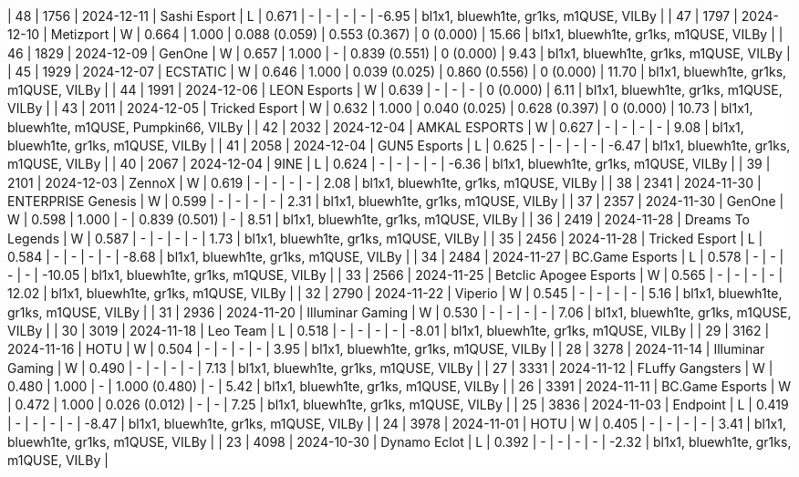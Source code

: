 |           48 |     1756 | 2024-12-11 | Sashi Esport                              | L   | 0.671      | -            | -                | -                | -         |    -6.95 | bl1x1, bluewh1te, gr1ks, m1QUSE, VILBy       |
|           47 |     1797 | 2024-12-10 | Metizport                                 | W   | 0.664      | 1.000        | 0.088 (0.059)    | 0.553 (0.367)    | 0 (0.000) |    15.66 | bl1x1, bluewh1te, gr1ks, m1QUSE, VILBy       |
|           46 |     1829 | 2024-12-09 | GenOne                                    | W   | 0.657      | 1.000        | -                | 0.839 (0.551)    | 0 (0.000) |     9.43 | bl1x1, bluewh1te, gr1ks, m1QUSE, VILBy       |
|           45 |     1929 | 2024-12-07 | ECSTATIC                                  | W   | 0.646      | 1.000        | 0.039 (0.025)    | 0.860 (0.556)    | 0 (0.000) |    11.70 | bl1x1, bluewh1te, gr1ks, m1QUSE, VILBy       |
|           44 |     1991 | 2024-12-06 | LEON Esports                              | W   | 0.639      | -            | -                | -                | 0 (0.000) |     6.11 | bl1x1, bluewh1te, gr1ks, m1QUSE, VILBy       |
|           43 |     2011 | 2024-12-05 | Tricked Esport                            | W   | 0.632      | 1.000        | 0.040 (0.025)    | 0.628 (0.397)    | 0 (0.000) |    10.73 | bl1x1, bluewh1te, m1QUSE, Pumpkin66, VILBy   |
|           42 |     2032 | 2024-12-04 | AMKAL ESPORTS                             | W   | 0.627      | -            | -                | -                | -         |     9.08 | bl1x1, bluewh1te, gr1ks, m1QUSE, VILBy       |
|           41 |     2058 | 2024-12-04 | GUN5 Esports                              | L   | 0.625      | -            | -                | -                | -         |    -6.47 | bl1x1, bluewh1te, gr1ks, m1QUSE, VILBy       |
|           40 |     2067 | 2024-12-04 | 9INE                                      | L   | 0.624      | -            | -                | -                | -         |    -6.36 | bl1x1, bluewh1te, gr1ks, m1QUSE, VILBy       |
|           39 |     2101 | 2024-12-03 | ZennoX                                    | W   | 0.619      | -            | -                | -                | -         |     2.08 | bl1x1, bluewh1te, gr1ks, m1QUSE, VILBy       |
|           38 |     2341 | 2024-11-30 | ENTERPRISE Genesis                        | W   | 0.599      | -            | -                | -                | -         |     2.31 | bl1x1, bluewh1te, gr1ks, m1QUSE, VILBy       |
|           37 |     2357 | 2024-11-30 | GenOne                                    | W   | 0.598      | 1.000        | -                | 0.839 (0.501)    | -         |     8.51 | bl1x1, bluewh1te, gr1ks, m1QUSE, VILBy       |
|           36 |     2419 | 2024-11-28 | Dreams To Legends                         | W   | 0.587      | -            | -                | -                | -         |     1.73 | bl1x1, bluewh1te, gr1ks, m1QUSE, VILBy       |
|           35 |     2456 | 2024-11-28 | Tricked Esport                            | L   | 0.584      | -            | -                | -                | -         |    -8.68 | bl1x1, bluewh1te, gr1ks, m1QUSE, VILBy       |
|           34 |     2484 | 2024-11-27 | BC.Game Esports                           | L   | 0.578      | -            | -                | -                | -         |   -10.05 | bl1x1, bluewh1te, gr1ks, m1QUSE, VILBy       |
|           33 |     2566 | 2024-11-25 | Betclic Apogee Esports                    | W   | 0.565      | -            | -                | -                | -         |    12.02 | bl1x1, bluewh1te, gr1ks, m1QUSE, VILBy       |
|           32 |     2790 | 2024-11-22 | Viperio                                   | W   | 0.545      | -            | -                | -                | -         |     5.16 | bl1x1, bluewh1te, gr1ks, m1QUSE, VILBy       |
|           31 |     2936 | 2024-11-20 | Illuminar Gaming                          | W   | 0.530      | -            | -                | -                | -         |     7.06 | bl1x1, bluewh1te, gr1ks, m1QUSE, VILBy       |
|           30 |     3019 | 2024-11-18 | Leo Team                                  | L   | 0.518      | -            | -                | -                | -         |    -8.01 | bl1x1, bluewh1te, gr1ks, m1QUSE, VILBy       |
|           29 |     3162 | 2024-11-16 | HOTU                                      | W   | 0.504      | -            | -                | -                | -         |     3.95 | bl1x1, bluewh1te, gr1ks, m1QUSE, VILBy       |
|           28 |     3278 | 2024-11-14 | Illuminar Gaming                          | W   | 0.490      | -            | -                | -                | -         |     7.13 | bl1x1, bluewh1te, gr1ks, m1QUSE, VILBy       |
|           27 |     3331 | 2024-11-12 | FLuffy Gangsters                          | W   | 0.480      | 1.000        | -                | 1.000 (0.480)    | -         |     5.42 | bl1x1, bluewh1te, gr1ks, m1QUSE, VILBy       |
|           26 |     3391 | 2024-11-11 | BC.Game Esports                           | W   | 0.472      | 1.000        | 0.026 (0.012)    | -                | -         |     7.25 | bl1x1, bluewh1te, gr1ks, m1QUSE, VILBy       |
|           25 |     3836 | 2024-11-03 | Endpoint                                  | L   | 0.419      | -            | -                | -                | -         |    -8.47 | bl1x1, bluewh1te, gr1ks, m1QUSE, VILBy       |
|           24 |     3978 | 2024-11-01 | HOTU                                      | W   | 0.405      | -            | -                | -                | -         |     3.41 | bl1x1, bluewh1te, gr1ks, m1QUSE, VILBy       |
|           23 |     4098 | 2024-10-30 | Dynamo Eclot                              | L   | 0.392      | -            | -                | -                | -         |    -2.32 | bl1x1, bluewh1te, gr1ks, m1QUSE, VILBy       |